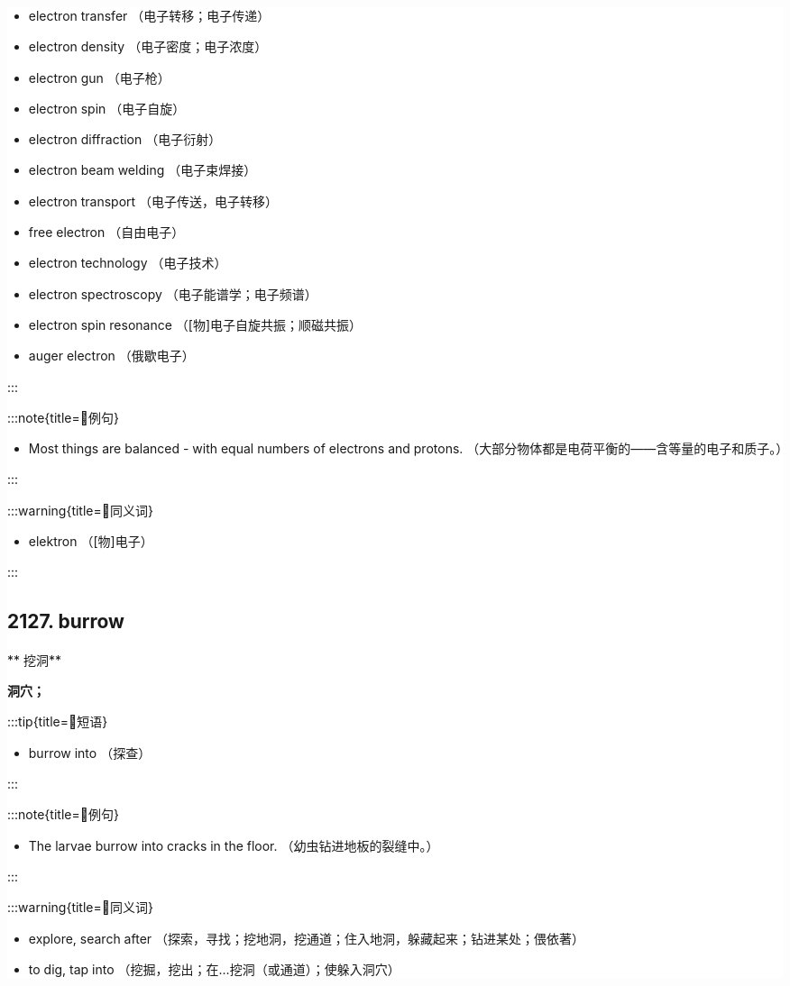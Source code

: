 - electron transfer （电子转移；电子传递）

- electron density （电子密度；电子浓度）

- electron gun （电子枪）

- electron spin （电子自旋）

- electron diffraction （电子衍射）

- electron beam welding （电子束焊接）

- electron transport （电子传送，电子转移）

- free electron （自由电子）

- electron technology （电子技术）

- electron spectroscopy （电子能谱学；电子频谱）

- electron spin resonance （[物]电子自旋共振；顺磁共振）

- auger electron （俄歇电子）

:::

:::note{title=🎤例句}

- Most things are balanced - with equal numbers of electrons and protons. （大部分物体都是电荷平衡的——含等量的电子和质子。）

:::

:::warning{title=🤔同义词}

- elektron （[物]电子）

:::


## 2127. burrow

** 挖洞**

**洞穴；**

:::tip{title=🤩短语}

- burrow into （探查）

:::

:::note{title=🎤例句}

- The larvae burrow into cracks in the floor. （幼虫钻进地板的裂缝中。）

:::

:::warning{title=🤔同义词}

- explore, search after （探索，寻找；挖地洞，挖通道；住入地洞，躲藏起来；钻进某处；偎依著）

- to dig, tap into （挖掘，挖出；在…挖洞（或通道）；使躲入洞穴）
